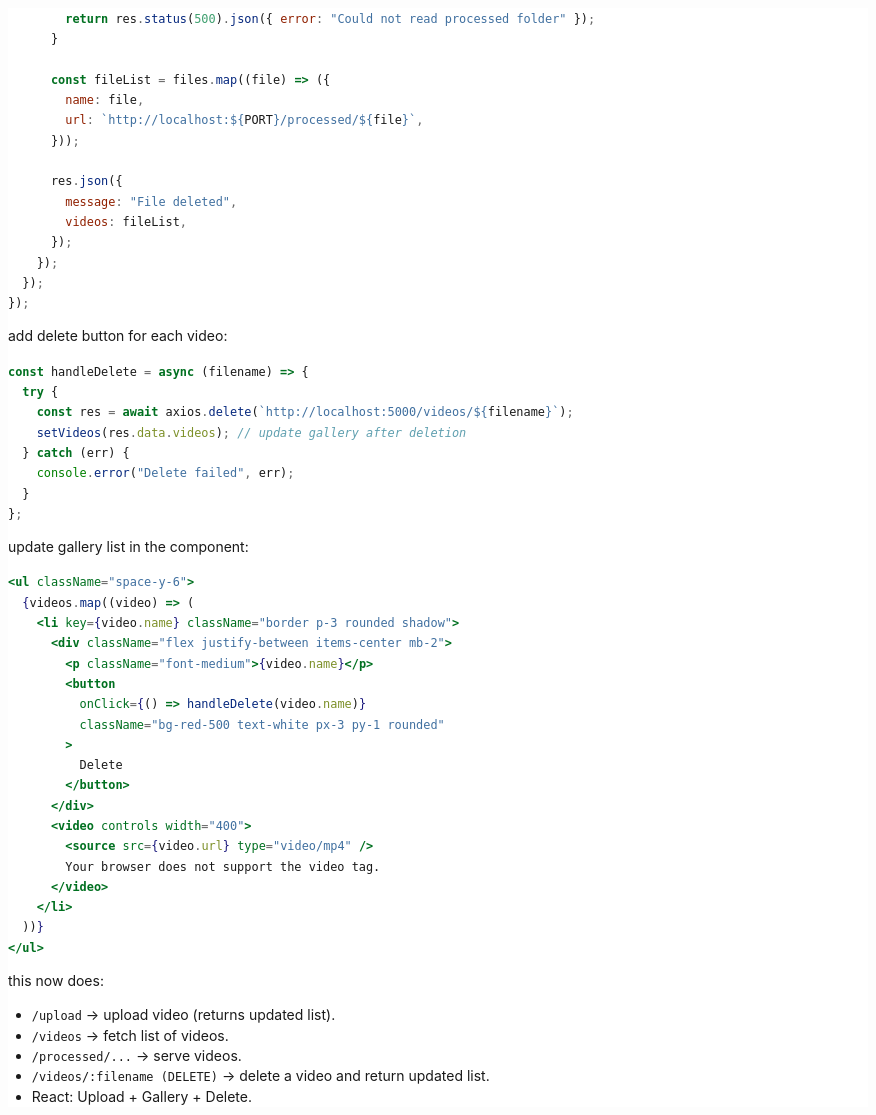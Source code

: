 ```jsx
        return res.status(500).json({ error: "Could not read processed folder" });
      }

      const fileList = files.map((file) => ({
        name: file,
        url: `http://localhost:${PORT}/processed/${file}`,
      }));

      res.json({
        message: "File deleted",
        videos: fileList,
      });
    });
  });
});
```

add delete button for each video:

```jsx
const handleDelete = async (filename) => {
  try {
    const res = await axios.delete(`http://localhost:5000/videos/${filename}`);
    setVideos(res.data.videos); // update gallery after deletion
  } catch (err) {
    console.error("Delete failed", err);
  }
};
```

update gallery list in the component:

```jsx
<ul className="space-y-6">
  {videos.map((video) => (
    <li key={video.name} className="border p-3 rounded shadow">
      <div className="flex justify-between items-center mb-2">
        <p className="font-medium">{video.name}</p>
        <button
          onClick={() => handleDelete(video.name)}
          className="bg-red-500 text-white px-3 py-1 rounded"
        >
          Delete
        </button>
      </div>
      <video controls width="400">
        <source src={video.url} type="video/mp4" />
        Your browser does not support the video tag.
      </video>
    </li>
  ))}
</ul>
```

this now does:

- `/upload` → upload video (returns updated list).
- `/videos` → fetch list of videos.
- `/processed/...` → serve videos.
- `/videos/:filename (DELETE)` → delete a video and return updated list.
- React: Upload + Gallery + Delete.